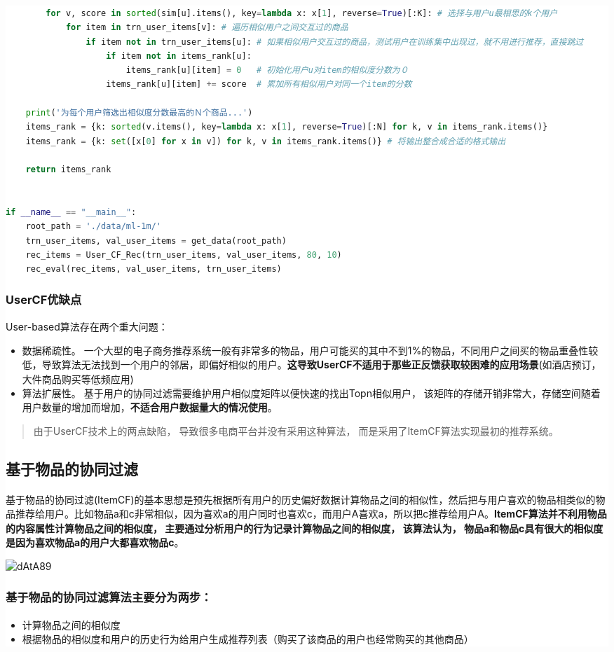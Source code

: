 ```python
        for v, score in sorted(sim[u].items(), key=lambda x: x[1], reverse=True)[:K]: # 选择与用户u最相思的k个用户
            for item in trn_user_items[v]: # 遍历相似用户之间交互过的商品
                if item not in trn_user_items[u]: # 如果相似用户交互过的商品，测试用户在训练集中出现过，就不用进行推荐，直接跳过
                    if item not in items_rank[u]:
                        items_rank[u][item] = 0   # 初始化用户u对item的相似度分数为０
                    items_rank[u][item] += score  # 累加所有相似用户对同一个item的分数
    
    print('为每个用户筛选出相似度分数最高的Ｎ个商品...')
    items_rank = {k: sorted(v.items(), key=lambda x: x[1], reverse=True)[:N] for k, v in items_rank.items()}
    items_rank = {k: set([x[0] for x in v]) for k, v in items_rank.items()} # 将输出整合成合适的格式输出
        
    return items_rank


if __name__ == "__main__":
    root_path = './data/ml-1m/'
    trn_user_items, val_user_items = get_data(root_path)
    rec_items = User_CF_Rec(trn_user_items, val_user_items, 80, 10)
    rec_eval(rec_items, val_user_items, trn_user_items)
```



### UserCF优缺点

User-based算法存在两个重大问题：

- 数据稀疏性。 一个大型的电子商务推荐系统一般有非常多的物品，用户可能买的其中不到1%的物品，不同用户之间买的物品重叠性较低，导致算法无法找到一个用户的邻居，即偏好相似的用户。**这导致UserCF不适用于那些正反馈获取较困难的应用场景**(如酒店预订， 大件商品购买等低频应用)
- 算法扩展性。 基于用户的协同过滤需要维护用户相似度矩阵以便快速的找出Topn相似用户， 该矩阵的存储开销非常大，存储空间随着用户数量的增加而增加，**不适合用户数据量大的情况使用**。

> 由于UserCF技术上的两点缺陷， 导致很多电商平台并没有采用这种算法， 而是采用了ItemCF算法实现最初的推荐系统。



## 基于物品的协同过滤

基于物品的协同过滤(ItemCF)的基本思想是预先根据所有用户的历史偏好数据计算物品之间的相似性，然后把与用户喜欢的物品相类似的物品推荐给用户。比如物品a和c非常相似，因为喜欢a的用户同时也喜欢c，而用户A喜欢a，所以把c推荐给用户A。**ItemCF算法并不利用物品的内容属性计算物品之间的相似度， 主要通过分析用户的行为记录计算物品之间的相似度， 该算法认为， 物品a和物品c具有很大的相似度是因为喜欢物品a的用户大都喜欢物品c**。



![dAtA89](https://gitee.com/echisenyang/GiteeForUpicUse/raw/master/uPic/dAtA89.jpg)



### **基于物品的协同过滤算法主要分为两步：**

- 计算物品之间的相似度
- 根据物品的相似度和用户的历史行为给用户生成推荐列表（购买了该商品的用户也经常购买的其他商品）



